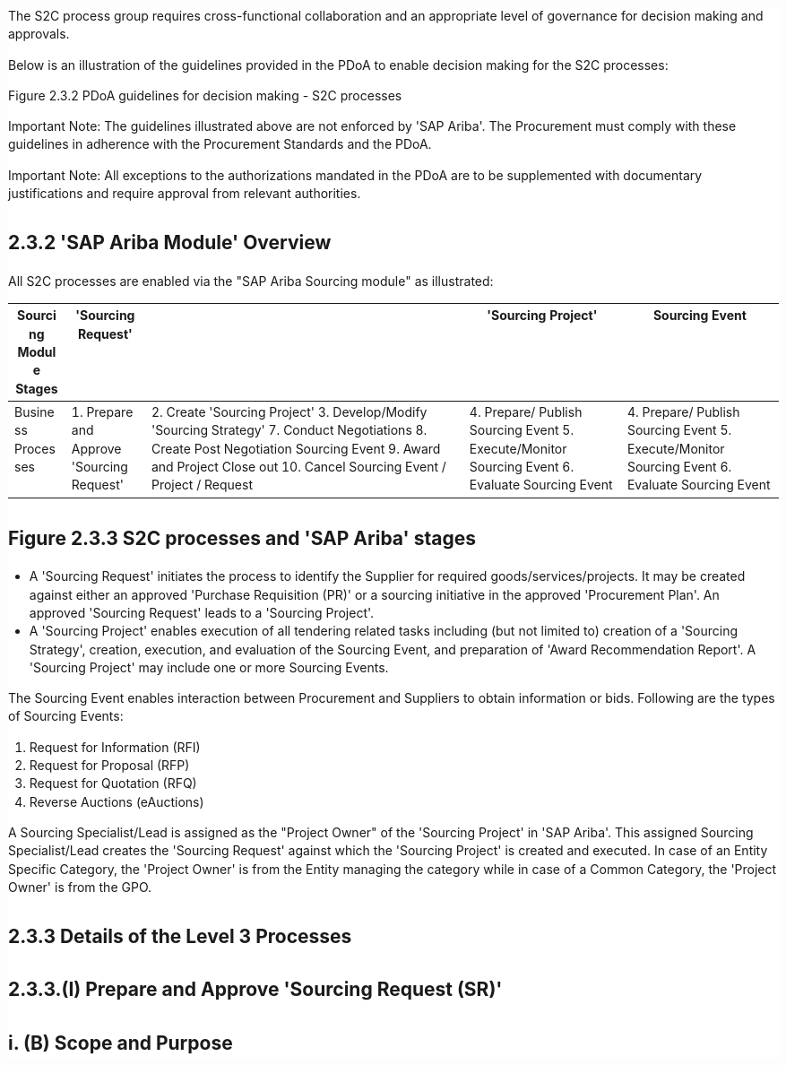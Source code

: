 The S2C process group requires cross-functional collaboration and an appropriate level of governance for decision making and approvals.

Below is an illustration of the guidelines provided in the PDoA to enable decision making for the S2C processes:

Figure 2.3.2 PDoA guidelines for decision making - S2C processes

Important  Note:  The  guidelines  illustrated  above  are  not  enforced  by  'SAP  Ariba'.  The Procurement must comply with these guidelines in adherence with the Procurement Standards and the PDoA.

Important  Note:  All  exceptions  to  the  authorizations  mandated  in  the  PDoA  are  to  be supplemented with documentary justifications and require approval from relevant authorities.

## 2.3.2 'SAP Ariba Module' Overview

All S2C processes are enabled via the "SAP Ariba Sourcing module" as illustrated:

| Sourcing Module Stages   | 'Sourcing Request'                        |                                                                                                                                                                                                                   | 'Sourcing Project'                                                                              | Sourcing Event                                                                                  |
|--------------------------|-------------------------------------------|-------------------------------------------------------------------------------------------------------------------------------------------------------------------------------------------------------------------|-------------------------------------------------------------------------------------------------|-------------------------------------------------------------------------------------------------|
| Business Processes       | 1. Prepare and Approve 'Sourcing Request' | 2. Create 'Sourcing Project' 3. Develop/Modify 'Sourcing Strategy' 7. Conduct Negotiations 8. Create Post Negotiation Sourcing Event 9. Award and Project Close out 10. Cancel Sourcing Event / Project / Request | 4. Prepare/ Publish Sourcing Event 5. Execute/Monitor Sourcing Event 6. Evaluate Sourcing Event | 4. Prepare/ Publish Sourcing Event 5. Execute/Monitor Sourcing Event 6. Evaluate Sourcing Event |

## Figure 2.3.3 S2C processes and 'SAP Ariba' stages

- A 'Sourcing Request' initiates the process to identify the Supplier for required goods/services/projects. It may be created against either an approved 'Purchase Requisition (PR)' or a sourcing initiative in the approved 'Procurement Plan'. An approved 'Sourcing Request' leads to a 'Sourcing Project'.
- A 'Sourcing Project' enables execution of all tendering related tasks including (but not limited to) creation  of  a  'Sourcing  Strategy',  creation,  execution,  and  evaluation  of  the  Sourcing  Event,  and preparation  of  'Award  Recommendation  Report'.  A  'Sourcing  Project'  may  include  one  or  more Sourcing Events.

The Sourcing Event enables interaction between Procurement and Suppliers to obtain information or bids. Following are the types of Sourcing Events:

1. Request for Information (RFI)
2. Request for Proposal (RFP)
3. Request for Quotation (RFQ)
4. Reverse Auctions (eAuctions)

A Sourcing Specialist/Lead is assigned as the "Project Owner" of the 'Sourcing Project' in 'SAP Ariba'. This assigned Sourcing Specialist/Lead creates the 'Sourcing Request' against which the 'Sourcing Project' is created and executed. In case of an Entity Specific Category, the 'Project Owner' is from the Entity managing the category while in case of a Common Category, the 'Project Owner' is from the GPO.

## 2.3.3 Details of the Level 3 Processes

## 2.3.3.(I) Prepare and Approve 'Sourcing Request (SR)'

## i. (B) Scope and Purpose
